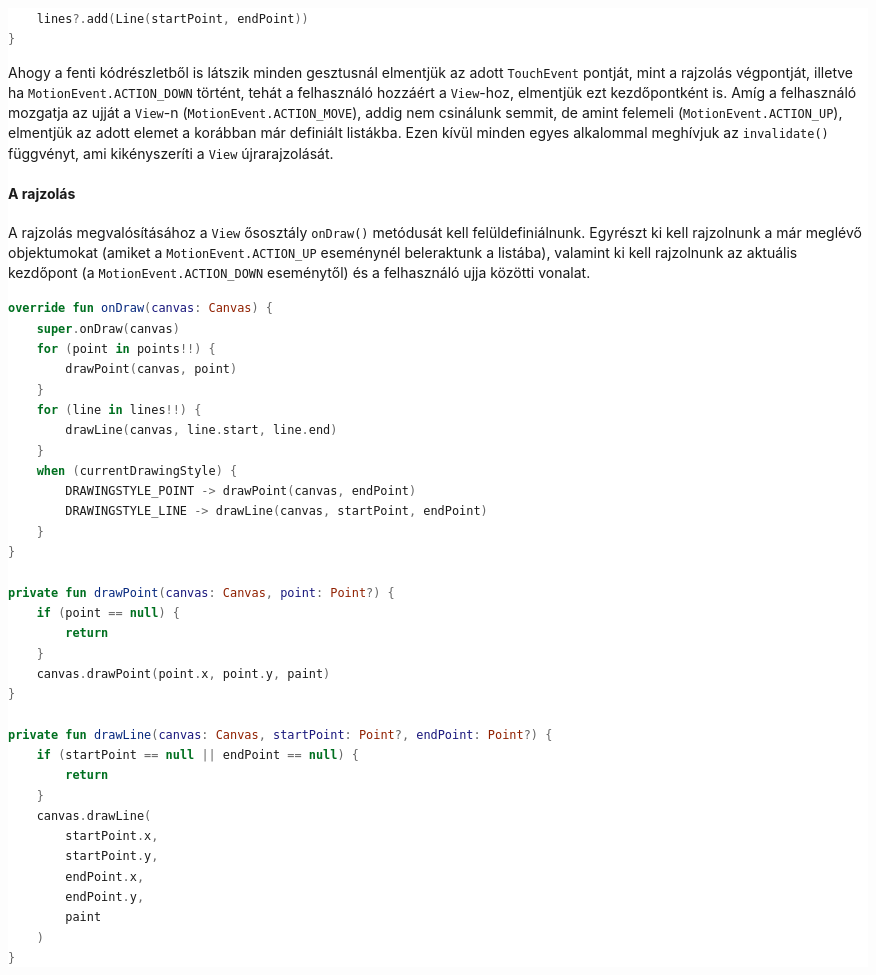 ```kotlin
    lines?.add(Line(startPoint, endPoint))
}
```

Ahogy a fenti kódrészletből is látszik minden gesztusnál elmentjük az adott `TouchEvent` pontját, mint a rajzolás végpontját, illetve ha `MotionEvent.ACTION_DOWN` történt, tehát a felhasználó hozzáért a `View`-hoz, elmentjük ezt kezdőpontként is. Amíg a felhasználó mozgatja az ujját a `View`-n (`MotionEvent.ACTION_MOVE`), addig nem csinálunk semmit, de amint felemeli (`MotionEvent.ACTION_UP`), elmentjük az adott elemet a korábban már definiált listákba. Ezen kívül minden egyes alkalommal meghívjuk az `invalidate()` függvényt, ami kikényszeríti a `View` újrarajzolását.

#### A rajzolás

A rajzolás megvalósításához a `View` ősosztály `onDraw()` metódusát kell felüldefiniálnunk. Egyrészt ki kell rajzolnunk a már meglévő objektumokat (amiket a `MotionEvent.ACTION_UP` eseménynél beleraktunk a listába), valamint ki kell rajzolnunk az aktuális kezdőpont (a `MotionEvent.ACTION_DOWN` eseménytől) és a felhasználó ujja közötti vonalat.

```kotlin
override fun onDraw(canvas: Canvas) {
    super.onDraw(canvas)
    for (point in points!!) {
        drawPoint(canvas, point)
    }
    for (line in lines!!) {
        drawLine(canvas, line.start, line.end)
    }
    when (currentDrawingStyle) {
        DRAWINGSTYLE_POINT -> drawPoint(canvas, endPoint)
        DRAWINGSTYLE_LINE -> drawLine(canvas, startPoint, endPoint)
    }
}

private fun drawPoint(canvas: Canvas, point: Point?) {
    if (point == null) {
        return
    }
    canvas.drawPoint(point.x, point.y, paint)
}

private fun drawLine(canvas: Canvas, startPoint: Point?, endPoint: Point?) {
    if (startPoint == null || endPoint == null) {
        return
    }
    canvas.drawLine(
        startPoint.x,
        startPoint.y,
        endPoint.x,
        endPoint.y,
        paint
    )
}
```
